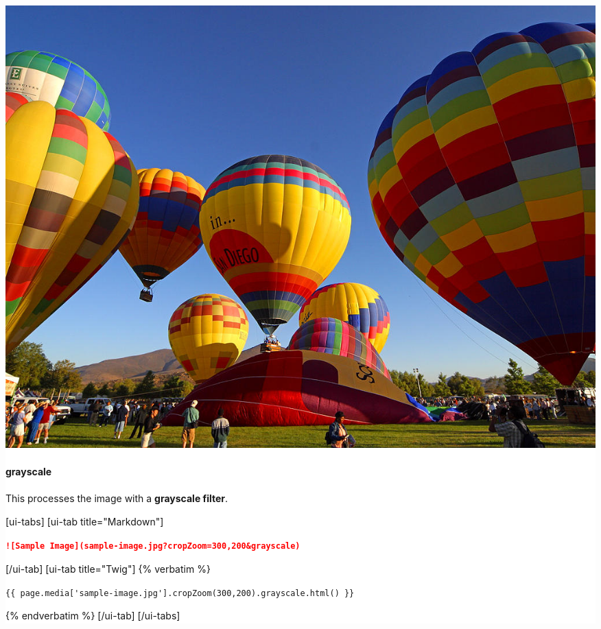 ![Sample Image](sample-image.jpg?cropZoom=300,200&contrast=-50)

#### grayscale

This processes the image with a **grayscale filter**.

[ui-tabs]
[ui-tab title="Markdown"]
```markdown
![Sample Image](sample-image.jpg?cropZoom=300,200&grayscale)
```
[/ui-tab]
[ui-tab title="Twig"]
{% verbatim %}
```twig
{{ page.media['sample-image.jpg'].cropZoom(300,200).grayscale.html() }}
```
{% endverbatim %}
[/ui-tab]
[/ui-tabs]
